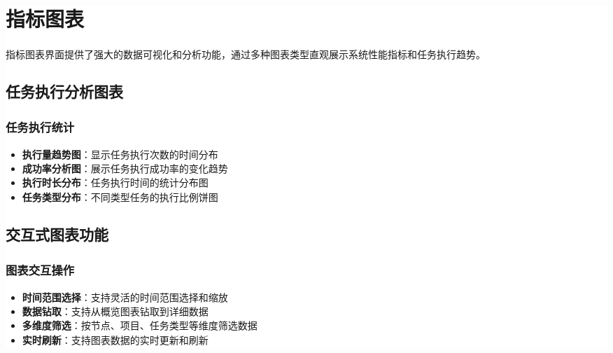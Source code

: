 
# 指标图表

指标图表界面提供了强大的数据可视化和分析功能，通过多种图表类型直观展示系统性能指标和任务执行趋势。

## 任务执行分析图表

### 任务执行统计
- **执行量趋势图**：显示任务执行次数的时间分布
- **成功率分析图**：展示任务执行成功率的变化趋势
- **执行时长分布**：任务执行时间的统计分布图
- **任务类型分布**：不同类型任务的执行比例饼图


## 交互式图表功能

### 图表交互操作
- **时间范围选择**：支持灵活的时间范围选择和缩放
- **数据钻取**：支持从概览图表钻取到详细数据
- **多维度筛选**：按节点、项目、任务类型等维度筛选数据
- **实时刷新**：支持图表数据的实时更新和刷新
